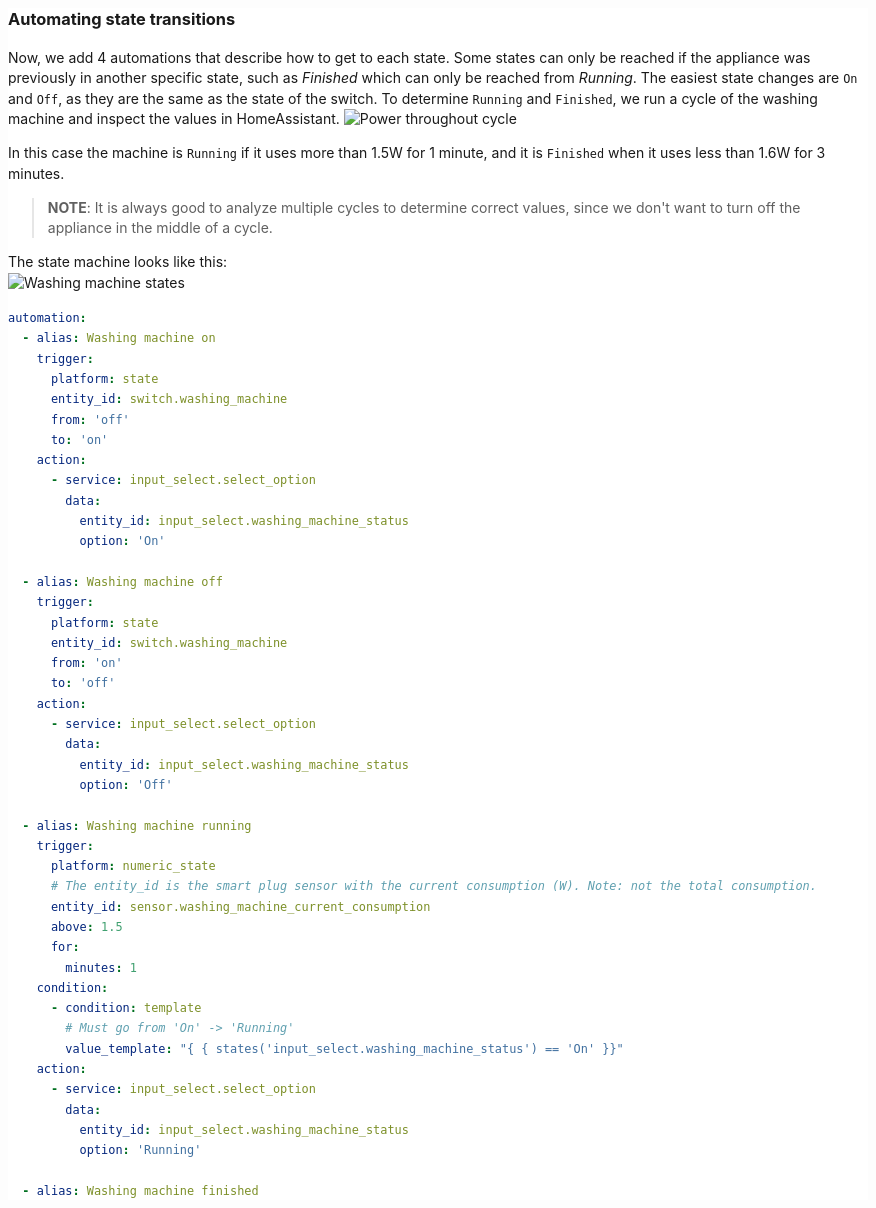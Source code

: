 ### Automating state transitions
Now, we add 4 automations that describe how to get to each state. Some states can only be reached if the appliance was previously in another specific state, such as *Finished* which can only be reached from *Running*. 
The easiest state changes are `On` and `Off`, as they are the same as the state of the switch. To determine `Running` and `Finished`, we run a cycle of the washing machine and inspect the values in HomeAssistant.
![Power throughout cycle]({{page.power_throughout_cycle}})

In this case the machine is `Running` if it uses more than 1.5W for 1 minute, and it is `Finished` when it uses less than 1.6W for 3 minutes.
> **NOTE**: It is always good to analyze multiple cycles to determine correct values, since we don't want to turn off the appliance in the middle of a cycle.

The state machine looks like this:  
![Washing machine states]({{page.washing_machine_states}})

```yaml
automation:
  - alias: Washing machine on
    trigger:
      platform: state
      entity_id: switch.washing_machine
      from: 'off'
      to: 'on'
    action:
      - service: input_select.select_option
        data:
          entity_id: input_select.washing_machine_status
          option: 'On'

  - alias: Washing machine off
    trigger:
      platform: state
      entity_id: switch.washing_machine
      from: 'on'
      to: 'off'
    action:
      - service: input_select.select_option
        data:
          entity_id: input_select.washing_machine_status
          option: 'Off'

  - alias: Washing machine running
    trigger:
      platform: numeric_state
      # The entity_id is the smart plug sensor with the current consumption (W). Note: not the total consumption.
      entity_id: sensor.washing_machine_current_consumption
      above: 1.5
      for:
        minutes: 1
    condition:
      - condition: template
        # Must go from 'On' -> 'Running'
        value_template: "{ { states('input_select.washing_machine_status') == 'On' }}"
    action:
      - service: input_select.select_option
        data:
          entity_id: input_select.washing_machine_status
          option: 'Running'

  - alias: Washing machine finished
```